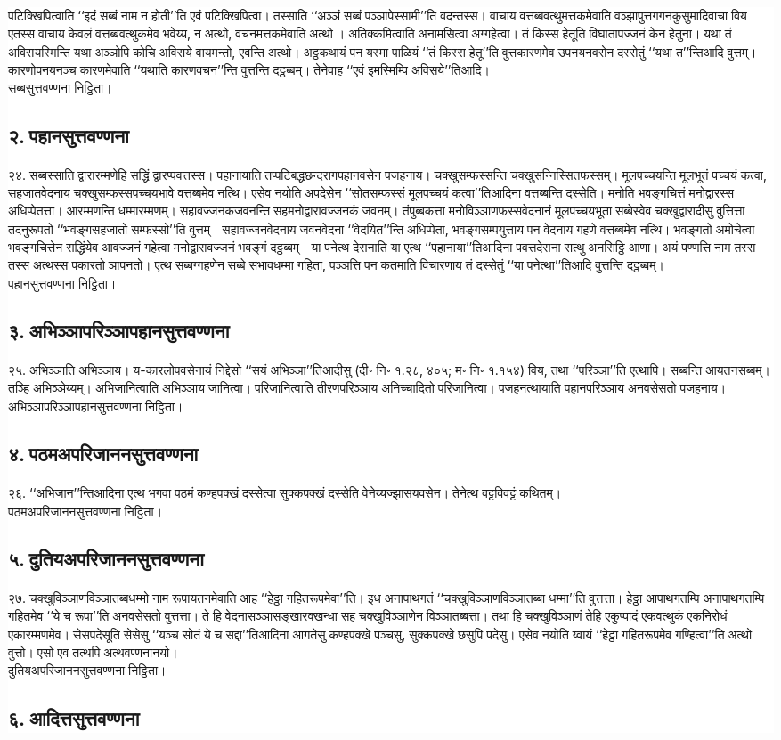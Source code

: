पटिक्खिपित्वाति ‘‘इदं सब्बं नाम न होती’’ति एवं पटिक्खिपित्वा। तस्साति ‘‘अञ्‍ञं सब्बं पञ्‍ञापेस्सामी’’ति वदन्तस्स। वाचाय वत्तब्बवत्थुमत्तकमेवाति वञ्झापुत्तगगनकुसुमादिवाचा विय एतस्स वाचाय केवलं वत्तब्बवत्थुकमेव भवेय्य, न अत्थो, वचनमत्तकमेवाति अत्थो । अतिक्‍कमित्वाति अनामसित्वा अग्गहेत्वा। तं किस्स हेतूति विघातापज्‍जनं केन हेतुना। यथा तं अविसयस्मिन्ति यथा अञ्‍ञोपि कोचि अविसये वायमन्तो, एवन्ति अत्थो। अट्ठकथायं पन यस्मा पाळियं ‘‘तं किस्स हेतू’’ति वुत्तकारणमेव उपनयनवसेन दस्सेतुं ‘‘यथा त’’न्तिआदि वुत्तम्। कारणोपनयनञ्‍च कारणमेवाति ‘‘यथाति कारणवचन’’न्ति वुत्तन्ति दट्ठब्बम्। तेनेवाह ‘‘एवं इमस्मिम्पि अविसये’’तिआदि।  
सब्बसुत्तवण्णना निट्ठिता।  


## २. पहानसुत्तवण्णना

२४. सब्बस्साति द्वारारम्मणेहि सद्धिं द्वारप्पवत्तस्स। पहानायाति तप्पटिबद्धछन्दरागपहानवसेन पजहनाय। चक्खुसम्फस्सन्ति चक्खुसन्‍निस्सितफस्सम्। मूलपच्‍चयन्ति मूलभूतं पच्‍चयं कत्वा, सहजातवेदनाय चक्खुसम्फस्सपच्‍चयभावे वत्तब्बमेव नत्थि। एसेव नयोति अपदेसेन ‘‘सोतसम्फस्सं मूलपच्‍चयं कत्वा’’तिआदिना वत्तब्बन्ति दस्सेति। मनोति भवङ्गचित्तं मनोद्वारस्स अधिप्पेतत्ता। आरम्मणन्ति धम्मारम्मणम्। सहावज्‍जनकजवनन्ति सहमनोद्वारावज्‍जनकं जवनम्। तंपुब्बकत्ता मनोविञ्‍ञाणफस्सवेदनानं मूलपच्‍चयभूता सब्बेस्वेव चक्खुद्वारादीसु वुत्तित्ता तदनुरूपतो ‘‘भवङ्गसहजातो सम्फस्सो’’ति वुत्तम्। सहावज्‍जनवेदनाय जवनवेदना ‘‘वेदयित’’न्ति अधिप्पेता, भवङ्गसम्पयुत्ताय पन वेदनाय गहणे वत्तब्बमेव नत्थि। भवङ्गतो अमोचेत्वा भवङ्गचित्तेन सद्धिंयेव आवज्‍जनं गहेत्वा मनोद्वारावज्‍जनं भवङ्गं दट्ठब्बम्। या पनेत्थ देसनाति या एत्थ ‘‘पहानाया’’तिआदिना पवत्तदेसना सत्थु अनसिट्ठि आणा। अयं पण्णत्ति नाम तस्स तस्स अत्थस्स पकारतो ञापनतो। एत्थ सब्बग्गहणेन सब्बे सभावधम्मा गहिता, पञ्‍ञत्ति पन कतमाति विचारणाय तं दस्सेतुं ‘‘या पनेत्था’’तिआदि वुत्तन्ति दट्ठब्बम्।  
पहानसुत्तवण्णना निट्ठिता।  


## ३. अभिञ्‍ञापरिञ्‍ञापहानसुत्तवण्णना

२५. अभिञ्‍ञाति अभिञ्‍ञाय। य-कारलोपवसेनायं निद्देसो ‘‘सयं अभिञ्‍ञा’’तिआदीसु (दी॰ नि॰ १.२८, ४०५; म॰ नि॰ १.१५४) विय, तथा ‘‘परिञ्‍ञा’’ति एत्थापि। सब्बन्ति आयतनसब्बम्। तञ्हि अभिञ्‍ञेय्यम्। अभिजानित्वाति अभिञ्‍ञाय जानित्वा। परिजानित्वाति तीरणपरिञ्‍ञाय अनिच्‍चादितो परिजानित्वा। पजहनत्थायाति पहानपरिञ्‍ञाय अनवसेसतो पजहनाय।  
अभिञ्‍ञापरिञ्‍ञापहानसुत्तवण्णना निट्ठिता।  


## ४. पठमअपरिजाननसुत्तवण्णना

२६. ‘‘अभिजान’’न्तिआदिना एत्थ भगवा पठमं कण्हपक्खं दस्सेत्वा सुक्‍कपक्खं दस्सेति वेनेय्यज्झासयवसेन। तेनेत्थ वट्टविवट्टं कथितम्।  
पठमअपरिजाननसुत्तवण्णना निट्ठिता।  


## ५. दुतियअपरिजाननसुत्तवण्णना

२७. चक्खुविञ्‍ञाणविञ्‍ञातब्बधम्मो नाम रूपायतनमेवाति आह ‘‘हेट्ठा गहितरूपमेवा’’ति। इध अनापाथगतं ‘‘चक्खुविञ्‍ञाणविञ्‍ञातब्बा धम्मा’’ति वुत्तत्ता। हेट्ठा आपाथगतम्पि अनापाथगतम्पि गहितमेव ‘‘ये च रूपा’’ति अनवसेसतो वुत्तत्ता। ते हि वेदनासञ्‍ञासङ्खारक्खन्धा सह चक्खुविञ्‍ञाणेन विञ्‍ञातब्बत्ता। तथा हि चक्खुविञ्‍ञाणं तेहि एकुप्पादं एकवत्थुकं एकनिरोधं एकारम्मणमेव। सेसपदेसूति सेसेसु ‘‘यञ्‍च सोतं ये च सद्दा’’तिआदिना आगतेसु कण्हपक्खे पञ्‍चसु, सुक्‍कपक्खे छसुपि पदेसु। एसेव नयोति य्वायं ‘‘हेट्ठा गहितरूपमेव गण्हित्वा’’ति अत्थो वुत्तो। एसो एव तत्थपि अत्थवण्णनानयो।  
दुतियअपरिजाननसुत्तवण्णना निट्ठिता।  


## ६. आदित्तसुत्तवण्णना
